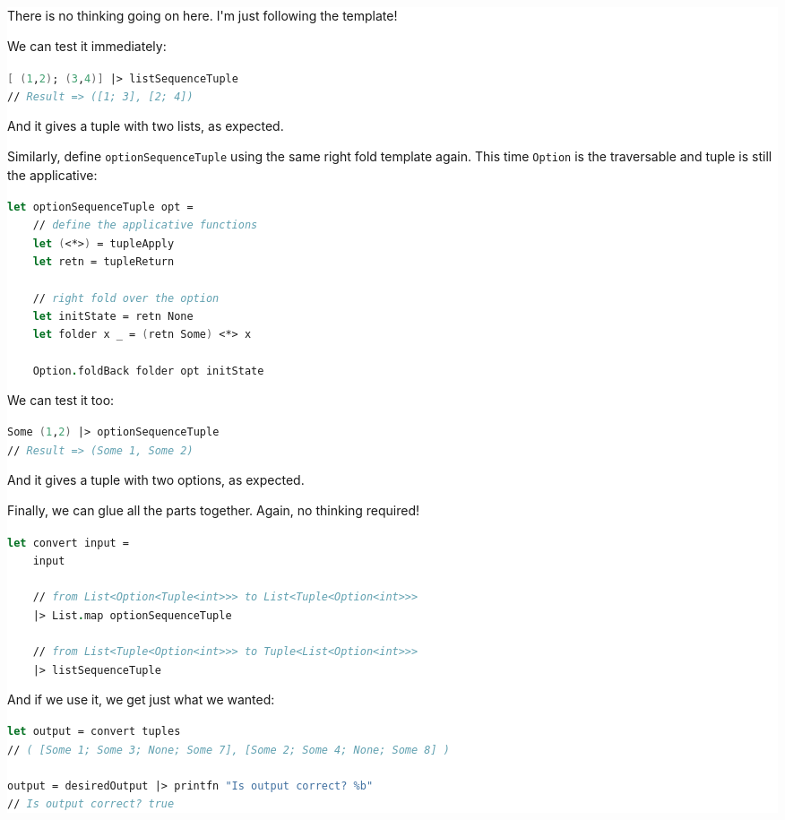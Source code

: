There is no thinking going on here. I'm just following the template!

We can test it immediately:

```fsharp
[ (1,2); (3,4)] |> listSequenceTuple
// Result => ([1; 3], [2; 4])
```

And it gives a tuple with two lists, as expected.

Similarly, define `optionSequenceTuple` using the same right fold template again. This time `Option` is the traversable and tuple is still the applicative:

```fsharp
let optionSequenceTuple opt =
    // define the applicative functions
    let (<*>) = tupleApply
    let retn = tupleReturn

    // right fold over the option
    let initState = retn None
    let folder x _ = (retn Some) <*> x

    Option.foldBack folder opt initState
```

We can test it too:

```fsharp
Some (1,2) |> optionSequenceTuple
// Result => (Some 1, Some 2)
```

And it gives a tuple with two options, as expected.

Finally, we can glue all the parts together. Again, no thinking required!

```fsharp
let convert input =
    input

    // from List<Option<Tuple<int>>> to List<Tuple<Option<int>>>
    |> List.map optionSequenceTuple

    // from List<Tuple<Option<int>>> to Tuple<List<Option<int>>>
    |> listSequenceTuple
```

And if we use it, we get just what we wanted:

```fsharp
let output = convert tuples
// ( [Some 1; Some 3; None; Some 7], [Some 2; Some 4; None; Some 8] )

output = desiredOutput |> printfn "Is output correct? %b"
// Is output correct? true
```
